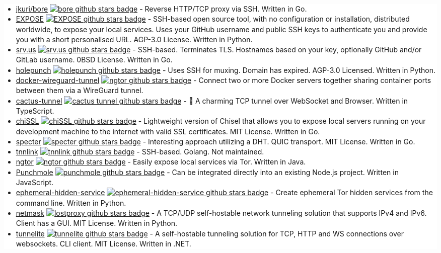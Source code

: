 * [jkuri/bore](https://github.com/jkuri/bore) [![bore github stars badge](https://img.shields.io/github/stars/jkuri/bore?style=flat)](https://github.com/jkuri/bore/stargazers) - Reverse HTTP/TCP proxy via SSH. Written in Go.
* [EXPOSE](https://github.com/exposesh) [![EXPOSE github stars badge](https://img.shields.io/github/stars/exposesh/expose-server?style=flat)](https://github.com/exposesh/expose-server/stargazers) - SSH-based open source tool, with no configuration or installation, distributed worldwide, to expose your local services. Uses your GitHub username and public SSH keys to authenticate you and provide you with a short personalised URL. AGP-3.0 License. Written in Python.
* [srv.us](https://docs.srv.us) [![srv.us github stars badge](https://img.shields.io/github/stars/pcarrier/srvus?style=flat)](https://github.com/pcarrier/srvus/stargazers) - SSH-based. Terminates TLS. Hostnames based on your key, optionally GitHub and/or GitLab username. 0BSD License. Written in Go.
* [holepunch](https://github.com/CypherpunkArmory/holepunch) [![holepunch github stars badge](https://img.shields.io/github/stars/CypherpunkArmory/holepunch?style=flat)](https://github.com/CypherpunkArmory/holepunch/stargazers) - Uses SSH for muxing. Domain has expired. AGP-3.0 Licensed. Written in Python.
* [docker-wireguard-tunnel](https://github.com/DigitallyRefined/docker-wireguard-tunnel) [![ngtor github stars badge](https://img.shields.io/github/stars/DigitallyRefined/docker-wireguard-tunnel?style=flat)](https://github.com/DigitallyRefined/docker-wireguard-tunnel/stargazers) - Connect two or more Docker servers together sharing container ports between them via a WireGuard tunnel.
* [cactus-tunnel](https://github.com/jeffreytse/cactus-tunnel) [![cactus tunnel github stars badge](https://img.shields.io/github/stars/jeffreytse/cactus-tunnel?style=flat)](https://github.com/jeffreytse/cactus-tunnel/stargazers) - 🌵 A charming TCP tunnel over WebSocket and Browser. Written in TypeScript.
* [chiSSL](https://github.com/NextChapterSoftware/chissl) [![chiSSL github stars badge](https://img.shields.io/github/stars/NextChapterSoftware/chissl?style=flat)](https://github.com/theborakompanioni/ngtor/stargazers) - Lightweight version of Chisel that allows you to expose local servers running on your development machine to the internet with valid SSL certificates. MIT License. Written in Go.
* [specter](https://github.com/zllovesuki/specter) [![specter github stars badge](https://img.shields.io/github/stars/zllovesuki/specter?style=flat)](https://github.com/zllovesuki/specter/stargazers) - Interesting approach utilizing a DHT. QUIC transport. MIT License. Written in Go.
* [tnnlink](https://github.com/LiljebergXYZ/tnnlink) [![tnnlink github stars badge](https://img.shields.io/github/stars/LiljebergXYZ/tnnlink?style=flat)](https://github.com/LiljebergXYZ/tnnlink/stargazers) - SSH-based. Golang. Not maintained.
* [ngtor](https://github.com/theborakompanioni/ngtor) [![ngtor github stars badge](https://img.shields.io/github/stars/theborakompanioni/ngtor?style=flat)](https://github.com/theborakompanioni/ngtor/stargazers) - Easily expose local services via Tor. Written in Java.
* [Punchmole](https://github.com/Degola/punchmole/) [![punchmole github stars badge](https://img.shields.io/github/stars/Degola/punchmole?style=flat)](https://github.com/Degola/punchmole/stargazers) - Can be integrated directly into an existing Node.js project. Written in JavaScript.
* [ephemeral-hidden-service](https://github.com/aurelg/ephemeral-hidden-service) [![ephemeral-hidden-service github stars badge](https://img.shields.io/github/stars/aurelg/ephemeral-hidden-service?style=flat)](https://github.com/aurelg/ephemeral-hidden-service/stargazers) - Create ephemeral Tor hidden services from the command line. Written in Python.
* [netmask](https://github.com/josephdove/netmask) [![lostproxy github stars badge](https://img.shields.io/github/stars/josephdove/netmask?style=flat)](https://github.com/josephdove/netmask/stargazers) - A TCP/UDP self-hostable network tunneling solution that supports IPv4 and IPv6. Client has a GUI. MIT License. Written in Python.
* [tunnelite](https://github.com/cristipufu/tunnelite) [![tunnelite github stars badge](https://img.shields.io/github/stars/cristipufu/tunnelite?style=flat)](https://github.com/cristipufu/tunnelite/stargazers) - A self-hostable tunneling solution for TCP, HTTP and WS connections over websockets. CLI client. MIT License. Written in .NET.
